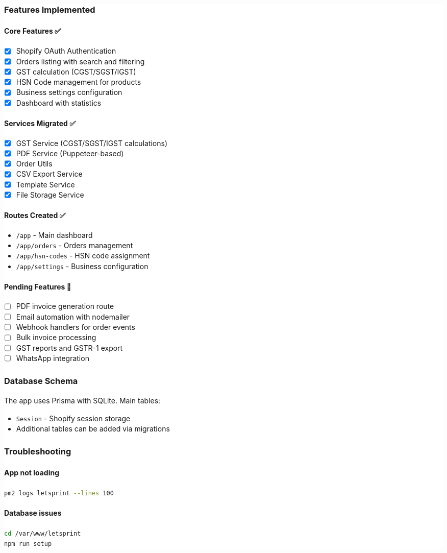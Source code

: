 ### Features Implemented

#### Core Features ✅
- [x] Shopify OAuth Authentication
- [x] Orders listing with search and filtering
- [x] GST calculation (CGST/SGST/IGST)
- [x] HSN Code management for products
- [x] Business settings configuration
- [x] Dashboard with statistics

#### Services Migrated ✅
- [x] GST Service (CGST/SGST/IGST calculations)
- [x] PDF Service (Puppeteer-based)
- [x] Order Utils
- [x] CSV Export Service
- [x] Template Service
- [x] File Storage Service

#### Routes Created ✅
- `/app` - Main dashboard
- `/app/orders` - Orders management
- `/app/hsn-codes` - HSN code assignment
- `/app/settings` - Business configuration

#### Pending Features 🔄
- [ ] PDF invoice generation route
- [ ] Email automation with nodemailer
- [ ] Webhook handlers for order events
- [ ] Bulk invoice processing
- [ ] GST reports and GSTR-1 export
- [ ] WhatsApp integration

### Database Schema

The app uses Prisma with SQLite. Main tables:

- `Session` - Shopify session storage
- Additional tables can be added via migrations

### Troubleshooting

#### App not loading
```bash
pm2 logs letsprint --lines 100
```

#### Database issues
```bash
cd /var/www/letsprint
npm run setup
```
